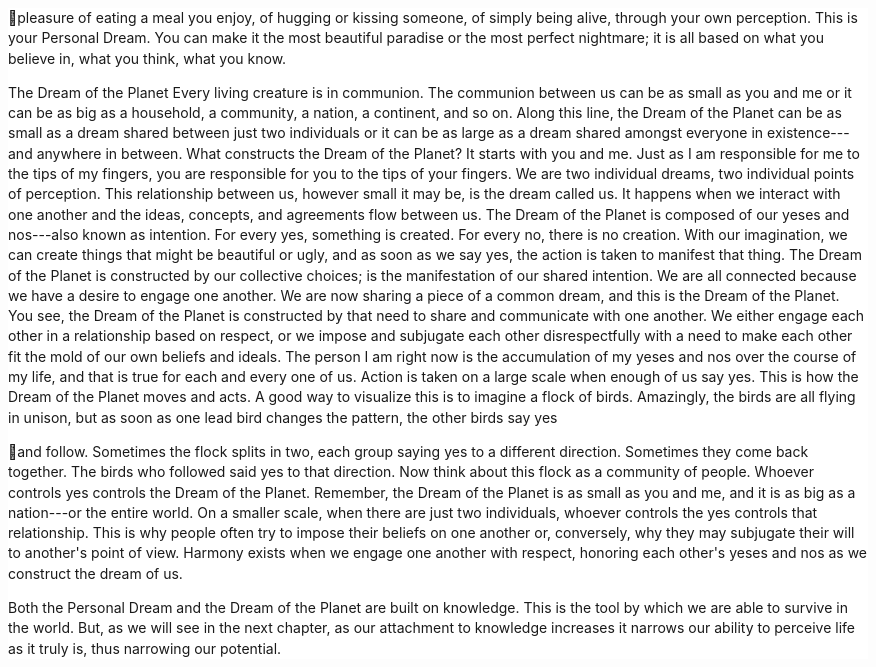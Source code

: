 pleasure of eating a meal you enjoy, of hugging or kissing someone, of
simply being alive, through your own perception. This is your Personal
Dream. You can make it the most beautiful paradise or the most perfect
nightmare; it is all based on what you believe in, what you think, what
you know.

The Dream of the Planet Every living creature is in communion. The
communion between us can be as small as you and me or it can be as big
as a household, a community, a nation, a continent, and so on. Along
this line, the Dream of the Planet can be as small as a dream shared
between just two individuals or it can be as large as a dream shared
amongst everyone in existence---and anywhere in between. What constructs
the Dream of the Planet? It starts with you and me. Just as I am
responsible for me to the tips of my fingers, you are responsible for
you to the tips of your fingers. We are two individual dreams, two
individual points of perception. This relationship between us, however
small it may be, is the dream called us. It happens when we interact
with one another and the ideas, concepts, and agreements flow between
us. The Dream of the Planet is composed of our yeses and nos---also
known as intention. For every yes, something is created. For every no,
there is no creation. With our imagination, we can create things that
might be beautiful or ugly, and as soon as we say yes, the action is
taken to manifest that thing. The Dream of the Planet is constructed by
our collective choices; is the manifestation of our shared intention. We
are all connected because we have a desire to engage one another. We are
now sharing a piece of a common dream, and this is the Dream of the
Planet. You see, the Dream of the Planet is constructed by that need to
share and communicate with one another. We either engage each other in a
relationship based on respect, or we impose and subjugate each other
disrespectfully with a need to make each other fit the mold of our own
beliefs and ideals. The person I am right now is the accumulation of my
yeses and nos over the course of my life, and that is true for each and
every one of us. Action is taken on a large scale when enough of us say
yes. This is how the Dream of the Planet moves and acts. A good way to
visualize this is to imagine a flock of birds. Amazingly, the birds are
all flying in unison, but as soon as one lead bird changes the pattern,
the other birds say yes

and follow. Sometimes the flock splits in two, each group saying yes to
a different direction. Sometimes they come back together. The birds who
followed said yes to that direction. Now think about this flock as a
community of people. Whoever controls yes controls the Dream of the
Planet. Remember, the Dream of the Planet is as small as you and me, and
it is as big as a nation---or the entire world. On a smaller scale, when
there are just two individuals, whoever controls the yes controls that
relationship. This is why people often try to impose their beliefs on
one another or, conversely, why they may subjugate their will to
another's point of view. Harmony exists when we engage one another with
respect, honoring each other's yeses and nos as we construct the dream
of us.

Both the Personal Dream and the Dream of the Planet are built on
knowledge. This is the tool by which we are able to survive in the
world. But, as we will see in the next chapter, as our attachment to
knowledge increases it narrows our ability to perceive life as it truly
is, thus narrowing our potential.
